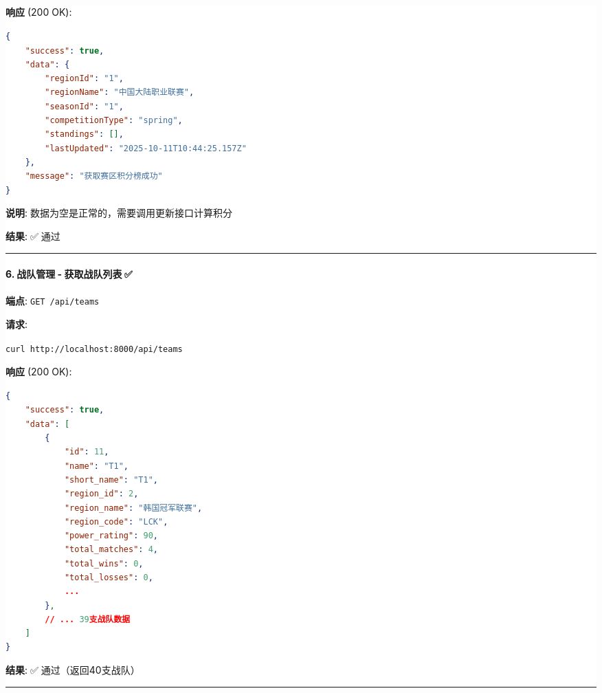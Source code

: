 **响应** (200 OK):
```json
{
    "success": true,
    "data": {
        "regionId": "1",
        "regionName": "中国大陆职业联赛",
        "seasonId": "1",
        "competitionType": "spring",
        "standings": [],
        "lastUpdated": "2025-10-11T10:44:25.157Z"
    },
    "message": "获取赛区积分榜成功"
}
```

**说明**: 数据为空是正常的，需要调用更新接口计算积分

**结果**: ✅ 通过

---

#### 6. 战队管理 - 获取战队列表 ✅
**端点**: `GET /api/teams`

**请求**:
```bash
curl http://localhost:8000/api/teams
```

**响应** (200 OK):
```json
{
    "success": true,
    "data": [
        {
            "id": 11,
            "name": "T1",
            "short_name": "T1",
            "region_id": 2,
            "region_name": "韩国冠军联赛",
            "region_code": "LCK",
            "power_rating": 90,
            "total_matches": 4,
            "total_wins": 0,
            "total_losses": 0,
            ...
        },
        // ... 39支战队数据
    ]
}
```

**结果**: ✅ 通过（返回40支战队）

---